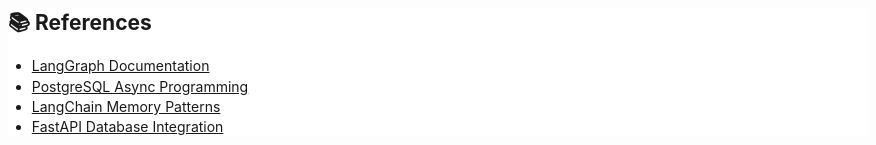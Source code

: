 ## 📚 References

- [LangGraph Documentation](https://langchain-ai.github.io/langgraph/)
- [PostgreSQL Async Programming](https://docs.sqlalchemy.org/en/20/orm/extensions/asyncio.html)
- [LangChain Memory Patterns](https://python.langchain.com/docs/modules/memory/)
- [FastAPI Database Integration](https://fastapi.tiangolo.com/tutorial/sql-databases/) 